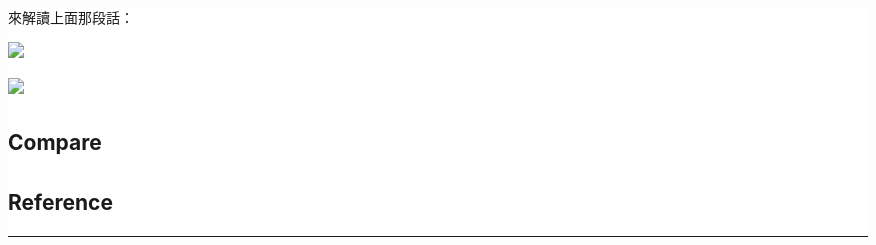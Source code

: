 來解讀上面那段話：




![](http://www.hauchenglee.com/assets/images/java/thread-05.jpg)



![](http://www.hauchenglee.com/assets/images/java/thread-06.jpg)



## Compare


## Reference

---